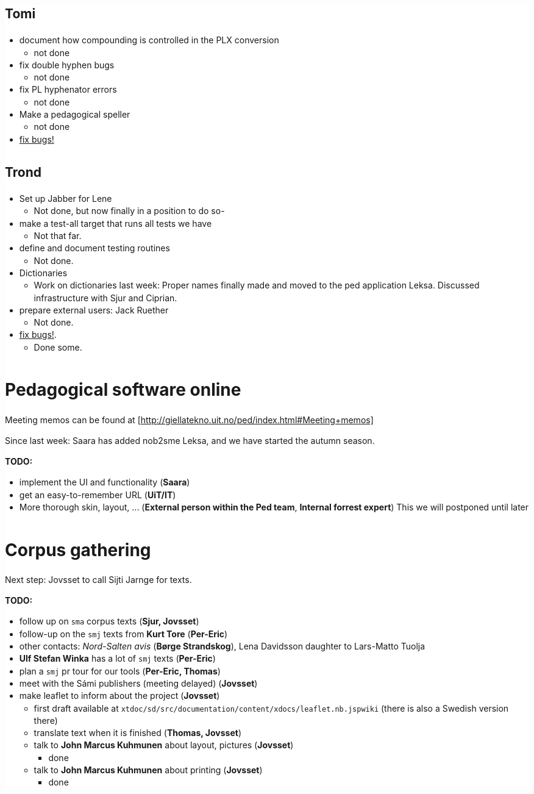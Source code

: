 ## Tomi
* document how compounding is controlled in the PLX conversion
    - not done
* fix double hyphen bugs
    - not done
* fix PL hyphenator errors
    - not done
* Make a pedagogical speller
    - not done
* [fix bugs!](http://giellatekno.uit.no/bugzilla)

## Trond
* Set up Jabber for Lene
    - Not done, but now finally in a position to do so-
* make a test-all target that runs all tests we have
    - Not that far.
* define and document testing routines
    - Not done.
* Dictionaries
    - Work on dictionaries last week: Proper names finally made and
   moved to the ped application Leksa. Discussed infrastructure
   with Sjur and Ciprian.
* prepare external users: Jack Ruether
    - Not done.
* [fix bugs!](http://giellatekno.uit.no/bugzilla).
    - Done some.

# Pedagogical software online

Meeting memos can be found at
[http://giellatekno.uit.no/ped/index.html#Meeting+memos]

Since last week: Saara has added nob2sme Leksa, and we have started the autumn
season.

**TODO:**
* implement the UI and functionality (**Saara**)
* get an easy-to-remember URL (**UiT/IT**)
* More thorough skin, layout, ... (**External person within the Ped team**,
  **Internal forrest expert**) This we will postponed until later

# Corpus gathering

Next step: Jovsset to call Sijti Jarnge for texts.

**TODO:**
* follow up on `sma` corpus texts (**Sjur, Jovsset**)
* follow-up on the `smj` texts from **Kurt Tore** (**Per-Eric**)
* other contacts: *Nord-Salten avis* (**Børge Strandskog**), Lena Davidsson
  daughter to Lars-Matto Tuolja
* **Ulf Stefan Winka** has a lot of `smj` texts (**Per-Eric**)
* plan a `smj` pr tour for our tools (**Per-Eric, Thomas**)
* meet with the Sámi publishers (meeting delayed) (**Jovsset**)
* make leaflet to inform about the project (**Jovsset**)
    - first draft available at
   `xtdoc/sd/src/documentation/content/xdocs/leaflet.nb.jspwiki` (there is
   also a Swedish version there)
    - translate text when it is finished (**Thomas, Jovsset**)
    - talk to **John Marcus Kuhmunen** about layout, pictures (**Jovsset**)
        - done
    - talk to **John Marcus Kuhmunen** about printing (**Jovsset**)
        - done